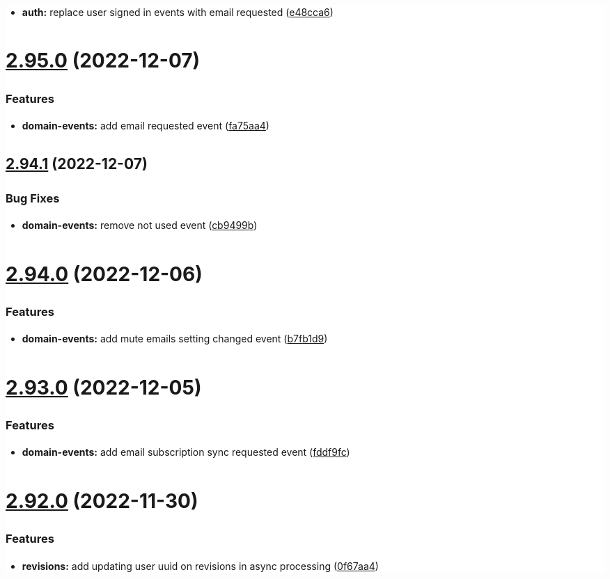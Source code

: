 * **auth:** replace user signed in events with email requested ([e48cca6](https://github.com/standardnotes/server/commit/e48cca6b45b02876f2d82b726c1d2f124d90b587))

# [2.95.0](https://github.com/standardnotes/server/compare/@standardnotes/domain-events@2.94.1...@standardnotes/domain-events@2.95.0) (2022-12-07)

### Features

* **domain-events:** add email requested event ([fa75aa4](https://github.com/standardnotes/server/commit/fa75aa40f036dc3b9b4ed1364bffdbba6dec4da4))

## [2.94.1](https://github.com/standardnotes/server/compare/@standardnotes/domain-events@2.94.0...@standardnotes/domain-events@2.94.1) (2022-12-07)

### Bug Fixes

* **domain-events:** remove not used event ([cb9499b](https://github.com/standardnotes/server/commit/cb9499b87f89ade166905fd6639ee330386c50b1))

# [2.94.0](https://github.com/standardnotes/server/compare/@standardnotes/domain-events@2.93.0...@standardnotes/domain-events@2.94.0) (2022-12-06)

### Features

* **domain-events:** add mute emails setting changed event ([b7fb1d9](https://github.com/standardnotes/server/commit/b7fb1d9c08f66b0366f9af9cea8241f4c5ea9a18))

# [2.93.0](https://github.com/standardnotes/server/compare/@standardnotes/domain-events@2.92.0...@standardnotes/domain-events@2.93.0) (2022-12-05)

### Features

* **domain-events:** add email subscription sync requested event ([fddf9fc](https://github.com/standardnotes/server/commit/fddf9fccbd92fa4279e97bcd2420ec9e270fedbb))

# [2.92.0](https://github.com/standardnotes/server/compare/@standardnotes/domain-events@2.91.0...@standardnotes/domain-events@2.92.0) (2022-11-30)

### Features

* **revisions:** add updating user uuid on revisions in async processing ([0f67aa4](https://github.com/standardnotes/server/commit/0f67aa4058301dfa92794b90a842966173f71b95))
